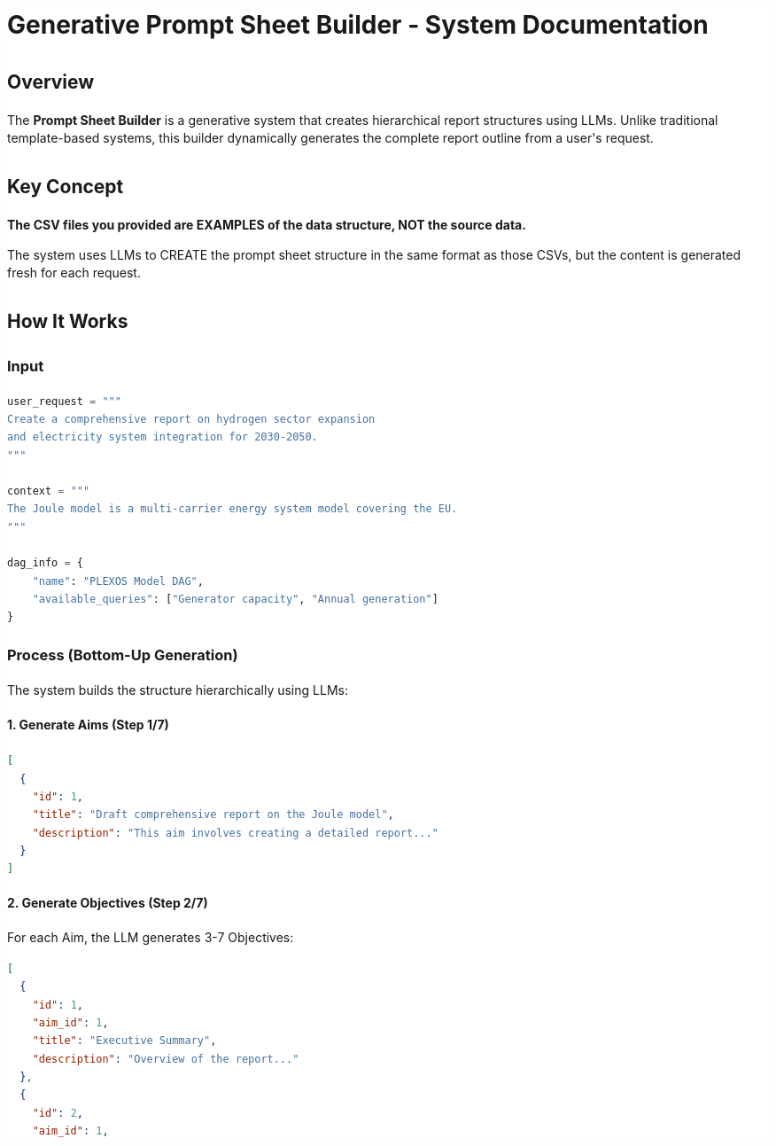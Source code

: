 # Generative Prompt Sheet Builder - System Documentation

## Overview

The **Prompt Sheet Builder** is a generative system that creates hierarchical report structures using LLMs. Unlike traditional template-based systems, this builder dynamically generates the complete report outline from a user's request.

## Key Concept

**The CSV files you provided are EXAMPLES of the data structure, NOT the source data.**

The system uses LLMs to CREATE the prompt sheet structure in the same format as those CSVs, but the content is generated fresh for each request.

## How It Works

### Input
```python
user_request = """
Create a comprehensive report on hydrogen sector expansion 
and electricity system integration for 2030-2050.
"""

context = """
The Joule model is a multi-carrier energy system model covering the EU.
"""

dag_info = {
    "name": "PLEXOS Model DAG",
    "available_queries": ["Generator capacity", "Annual generation"]
}
```

### Process (Bottom-Up Generation)

The system builds the structure hierarchically using LLMs:

#### 1. **Generate Aims** (Step 1/7)
```json
[
  {
    "id": 1,
    "title": "Draft comprehensive report on the Joule model",
    "description": "This aim involves creating a detailed report..."
  }
]
```

#### 2. **Generate Objectives** (Step 2/7)
For each Aim, the LLM generates 3-7 Objectives:
```json
[
  {
    "id": 1,
    "aim_id": 1,
    "title": "Executive Summary",
    "description": "Overview of the report..."
  },
  {
    "id": 2,
    "aim_id": 1,
```